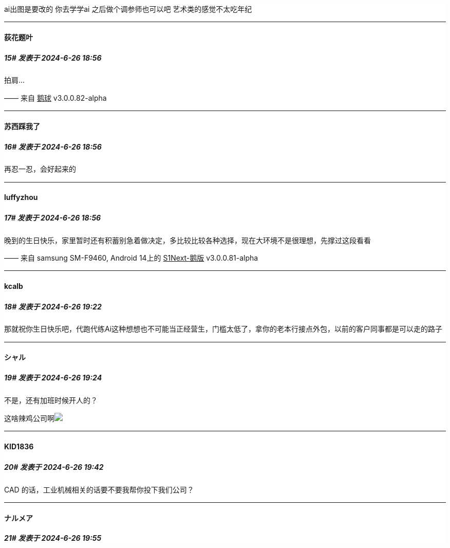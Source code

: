 ai出图是要改的 你去学学ai 
之后做个调参师也可以吧 艺术类的感觉不太吃年纪

*****

####  荻花题叶  
##### 15#       发表于 2024-6-26 18:56

拍肩…

—— 来自 [鹅球](https://www.pgyer.com/xfPejhuq) v3.0.0.82-alpha

*****

####  苏西踩我了  
##### 16#       发表于 2024-6-26 18:56

再忍一忍，会好起来的

*****

####  luffyzhou  
##### 17#       发表于 2024-6-26 18:56

晚到的生日快乐，家里暂时还有积蓄别急着做决定，多比较比较各种选择，现在大环境不是很理想，先撑过这段看看

—— 来自 samsung SM-F9460, Android 14上的 [S1Next-鹅版](https://github.com/ykrank/S1-Next/releases) v3.0.0.81-alpha

*****

####  kcalb  
##### 18#       发表于 2024-6-26 19:22

那就祝你生日快乐吧，代跑代练Ai这种想想也不可能当正经营生，门槛太低了，拿你的老本行接点外包，以前的客户同事都是可以走的路子

*****

####  シャル  
##### 19#       发表于 2024-6-26 19:24

不是，还有加班时候开人的？

这啥辣鸡公司啊<img src="https://static.saraba1st.com/image/smiley/face2017/091.png" referrerpolicy="no-referrer">

*****

####  KID1836  
##### 20#       发表于 2024-6-26 19:42

CAD 的话，工业机械相关的话要不要我帮你投下我们公司？

*****

####  ナルメア  
##### 21#       发表于 2024-6-26 19:55
